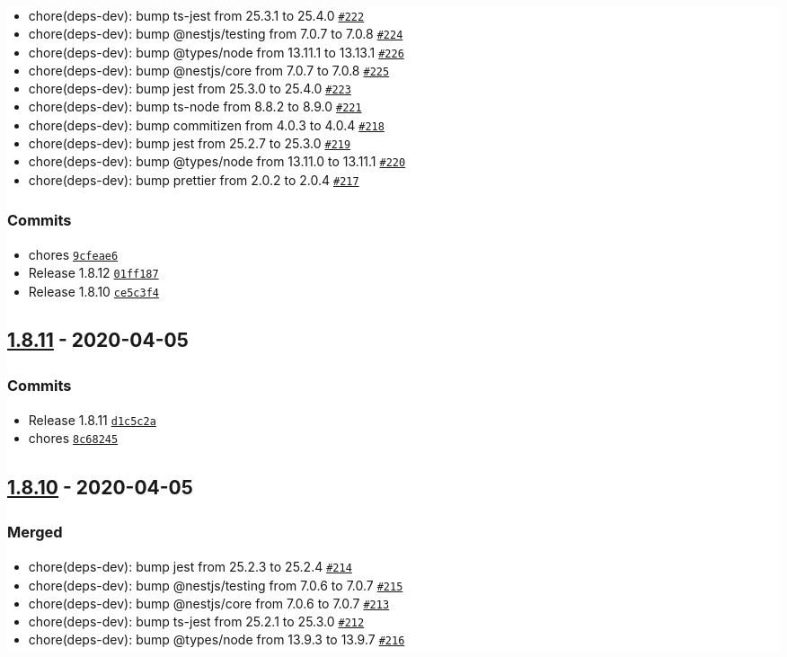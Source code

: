 - chore(deps-dev): bump ts-jest from 25.3.1 to 25.4.0 [`#222`](https://github.com/rubiin/nestjs-easyconfig/pull/222)
- chore(deps-dev): bump @nestjs/testing from 7.0.7 to 7.0.8 [`#224`](https://github.com/rubiin/nestjs-easyconfig/pull/224)
- chore(deps-dev): bump @types/node from 13.11.1 to 13.13.1 [`#226`](https://github.com/rubiin/nestjs-easyconfig/pull/226)
- chore(deps-dev): bump @nestjs/core from 7.0.7 to 7.0.8 [`#225`](https://github.com/rubiin/nestjs-easyconfig/pull/225)
- chore(deps-dev): bump jest from 25.3.0 to 25.4.0 [`#223`](https://github.com/rubiin/nestjs-easyconfig/pull/223)
- chore(deps-dev): bump ts-node from 8.8.2 to 8.9.0 [`#221`](https://github.com/rubiin/nestjs-easyconfig/pull/221)
- chore(deps-dev): bump commitizen from 4.0.3 to 4.0.4 [`#218`](https://github.com/rubiin/nestjs-easyconfig/pull/218)
- chore(deps-dev): bump jest from 25.2.7 to 25.3.0 [`#219`](https://github.com/rubiin/nestjs-easyconfig/pull/219)
- chore(deps-dev): bump @types/node from 13.11.0 to 13.11.1 [`#220`](https://github.com/rubiin/nestjs-easyconfig/pull/220)
- chore(deps-dev): bump prettier from 2.0.2 to 2.0.4 [`#217`](https://github.com/rubiin/nestjs-easyconfig/pull/217)

### Commits

- chores [`9cfeae6`](https://github.com/rubiin/nestjs-easyconfig/commit/9cfeae6c5b46c4fe9e667980da9c86aa5354baca)
- Release 1.8.12 [`01ff187`](https://github.com/rubiin/nestjs-easyconfig/commit/01ff18790da7745a209dcb97f1d219d75f2a459a)
- Release 1.8.10 [`ce5c3f4`](https://github.com/rubiin/nestjs-easyconfig/commit/ce5c3f4addef69ed77acbba5d0ec480fbaf7b0ee)

## [1.8.11](https://github.com/rubiin/nestjs-easyconfig/compare/1.8.10...1.8.11) - 2020-04-05

### Commits

- Release 1.8.11 [`d1c5c2a`](https://github.com/rubiin/nestjs-easyconfig/commit/d1c5c2addad45ee5d77a30b167a4376e458b8ff0)
- chores [`8c68245`](https://github.com/rubiin/nestjs-easyconfig/commit/8c68245708fb280c85f93e9ff5ecf0f47633f3ce)

## [1.8.10](https://github.com/rubiin/nestjs-easyconfig/compare/1.8.9...1.8.10) - 2020-04-05

### Merged

- chore(deps-dev): bump jest from 25.2.3 to 25.2.4 [`#214`](https://github.com/rubiin/nestjs-easyconfig/pull/214)
- chore(deps-dev): bump @nestjs/testing from 7.0.6 to 7.0.7 [`#215`](https://github.com/rubiin/nestjs-easyconfig/pull/215)
- chore(deps-dev): bump @nestjs/core from 7.0.6 to 7.0.7 [`#213`](https://github.com/rubiin/nestjs-easyconfig/pull/213)
- chore(deps-dev): bump ts-jest from 25.2.1 to 25.3.0 [`#212`](https://github.com/rubiin/nestjs-easyconfig/pull/212)
- chore(deps-dev): bump @types/node from 13.9.3 to 13.9.7 [`#216`](https://github.com/rubiin/nestjs-easyconfig/pull/216)
